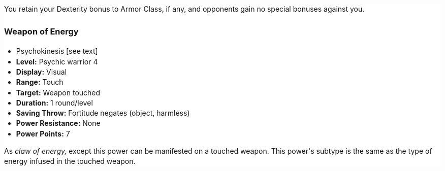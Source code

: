 You retain your Dexterity bonus to Armor Class, if any, and opponents
gain no special bonuses against you.

### Weapon of Energy

-   Psychokinesis \[see text\]
-   **Level:** Psychic warrior 4
-   **Display:** Visual
-   **Range:** Touch
-   **Target:** Weapon touched
-   **Duration:** 1 round/level
-   **Saving Throw:** Fortitude negates (object, harmless)
-   **Power Resistance:** None
-   **Power Points:** 7

As *claw of energy,* except this power can be manifested on a touched
weapon. This power's subtype is the same as the type of energy infused
in the touched weapon.
